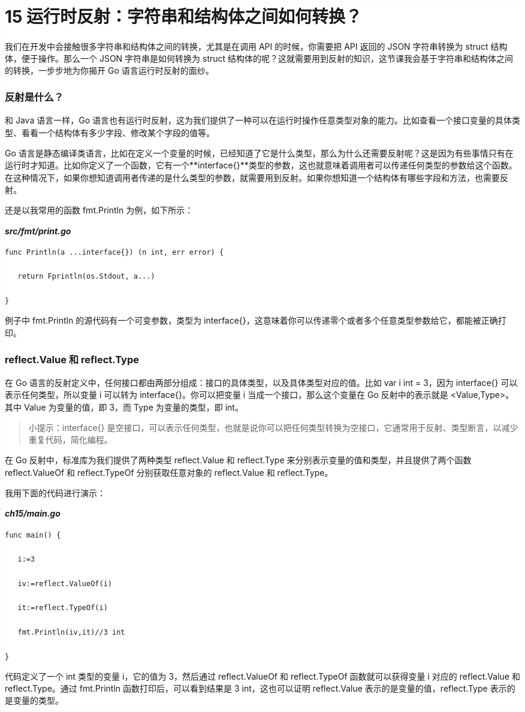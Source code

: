 15 运行时反射：字符串和结构体之间如何转换？
=======================

我们在开发中会接触很多字符串和结构体之间的转换，尤其是在调用 API 的时候，你需要把 API 返回的 JSON 字符串转换为 struct 结构体，便于操作。那么一个 JSON 字符串是如何转换为 struct 结构体的呢？这就需要用到反射的知识，这节课我会基于字符串和结构体之间的转换，一步步地为你揭开 Go 语言运行时反射的面纱。

### 反射是什么？

和 Java 语言一样，Go 语言也有运行时反射，这为我们提供了一种可以在运行时操作任意类型对象的能力。比如查看一个接口变量的具体类型、看看一个结构体有多少字段、修改某个字段的值等。

Go 语言是静态编译类语言，比如在定义一个变量的时候，已经知道了它是什么类型，那么为什么还需要反射呢？这是因为有些事情只有在运行时才知道。比如你定义了一个函数，它有一个\*\*interface{}\*\*类型的参数，这也就意味着调用者可以传递任何类型的参数给这个函数。在这种情况下，如果你想知道调用者传递的是什么类型的参数，就需要用到反射。如果你想知道一个结构体有哪些字段和方法，也需要反射。

还是以我常用的函数 fmt.Println 为例，如下所示：

_**src/fmt/print.go**_

```
func Println(a ...interface{}) (n int, err error) {

   return Fprintln(os.Stdout, a...)

}
```

例子中 fmt.Println 的源代码有一个可变参数，类型为 interface{}，这意味着你可以传递零个或者多个任意类型参数给它，都能被正确打印。

### reflect.Value 和 reflect.Type

在 Go 语言的反射定义中，任何接口都由两部分组成：接口的具体类型，以及具体类型对应的值。比如 var i int = 3，因为 interface{} 可以表示任何类型，所以变量 i 可以转为 interface{}。你可以把变量 i 当成一个接口，那么这个变量在 Go 反射中的表示就是 <Value,Type>。其中 Value 为变量的值，即 3，而 Type 为变量的类型，即 int。

> 小提示：interface{} 是空接口，可以表示任何类型，也就是说你可以把任何类型转换为空接口，它通常用于反射、类型断言，以减少重复代码，简化编程。

在 Go 反射中，标准库为我们提供了两种类型 reflect.Value 和 reflect.Type 来分别表示变量的值和类型，并且提供了两个函数 reflect.ValueOf 和 reflect.TypeOf 分别获取任意对象的 reflect.Value 和 reflect.Type。

我用下面的代码进行演示：

_**ch15/main.go**_

```
func main() {

   i:=3

   iv:=reflect.ValueOf(i)

   it:=reflect.TypeOf(i)

   fmt.Println(iv,it)//3 int

}
```

代码定义了一个 int 类型的变量 i，它的值为 3，然后通过 reflect.ValueOf 和 reflect.TypeOf 函数就可以获得变量 i 对应的 reflect.Value 和 reflect.Type。通过 fmt.Println 函数打印后，可以看到结果是 3 int，这也可以证明 reflect.Value 表示的是变量的值，reflect.Type 表示的是变量的类型。
